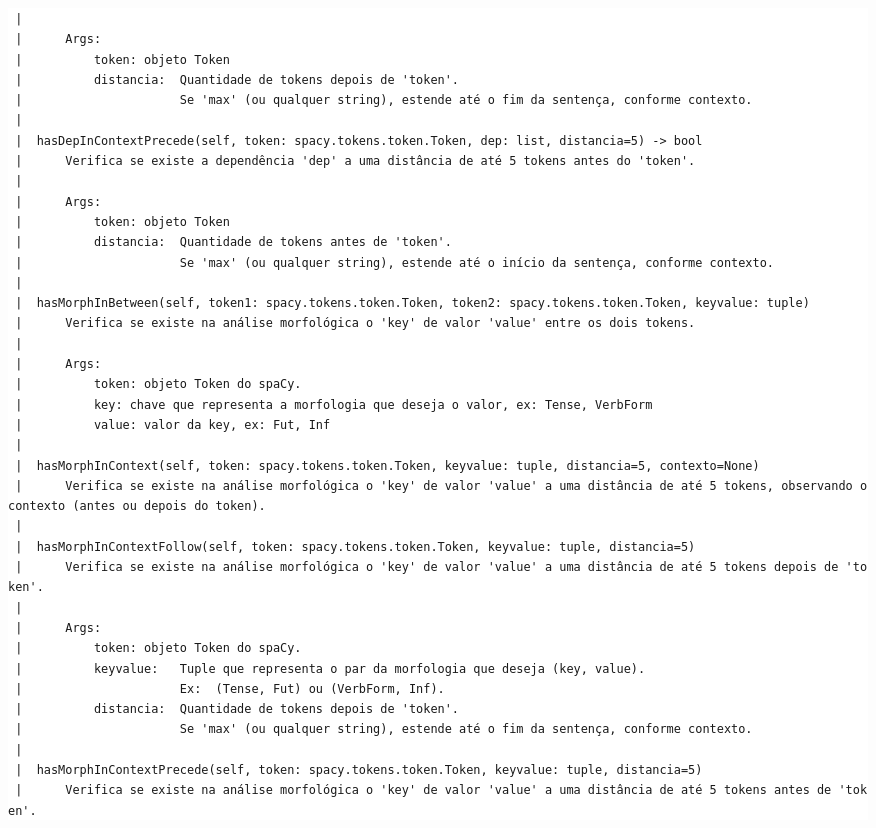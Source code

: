      |      
     |      Args:
     |          token: objeto Token
     |          distancia:  Quantidade de tokens depois de 'token'. 
     |                      Se 'max' (ou qualquer string), estende até o fim da sentença, conforme contexto.
     |  
     |  hasDepInContextPrecede(self, token: spacy.tokens.token.Token, dep: list, distancia=5) -> bool
     |      Verifica se existe a dependência 'dep' a uma distância de até 5 tokens antes do 'token'.
     |      
     |      Args:
     |          token: objeto Token
     |          distancia:  Quantidade de tokens antes de 'token'. 
     |                      Se 'max' (ou qualquer string), estende até o início da sentença, conforme contexto.
     |  
     |  hasMorphInBetween(self, token1: spacy.tokens.token.Token, token2: spacy.tokens.token.Token, keyvalue: tuple)
     |      Verifica se existe na análise morfológica o 'key' de valor 'value' entre os dois tokens.
     |      
     |      Args:
     |          token: objeto Token do spaCy.
     |          key: chave que representa a morfologia que deseja o valor, ex: Tense, VerbForm
     |          value: valor da key, ex: Fut, Inf
     |  
     |  hasMorphInContext(self, token: spacy.tokens.token.Token, keyvalue: tuple, distancia=5, contexto=None)
     |      Verifica se existe na análise morfológica o 'key' de valor 'value' a uma distância de até 5 tokens, observando o contexto (antes ou depois do token).
     |  
     |  hasMorphInContextFollow(self, token: spacy.tokens.token.Token, keyvalue: tuple, distancia=5)
     |      Verifica se existe na análise morfológica o 'key' de valor 'value' a uma distância de até 5 tokens depois de 'token'.
     |      
     |      Args:
     |          token: objeto Token do spaCy.
     |          keyvalue:   Tuple que representa o par da morfologia que deseja (key, value). 
     |                      Ex:  (Tense, Fut) ou (VerbForm, Inf).
     |          distancia:  Quantidade de tokens depois de 'token'. 
     |                      Se 'max' (ou qualquer string), estende até o fim da sentença, conforme contexto.
     |  
     |  hasMorphInContextPrecede(self, token: spacy.tokens.token.Token, keyvalue: tuple, distancia=5)
     |      Verifica se existe na análise morfológica o 'key' de valor 'value' a uma distância de até 5 tokens antes de 'token'.